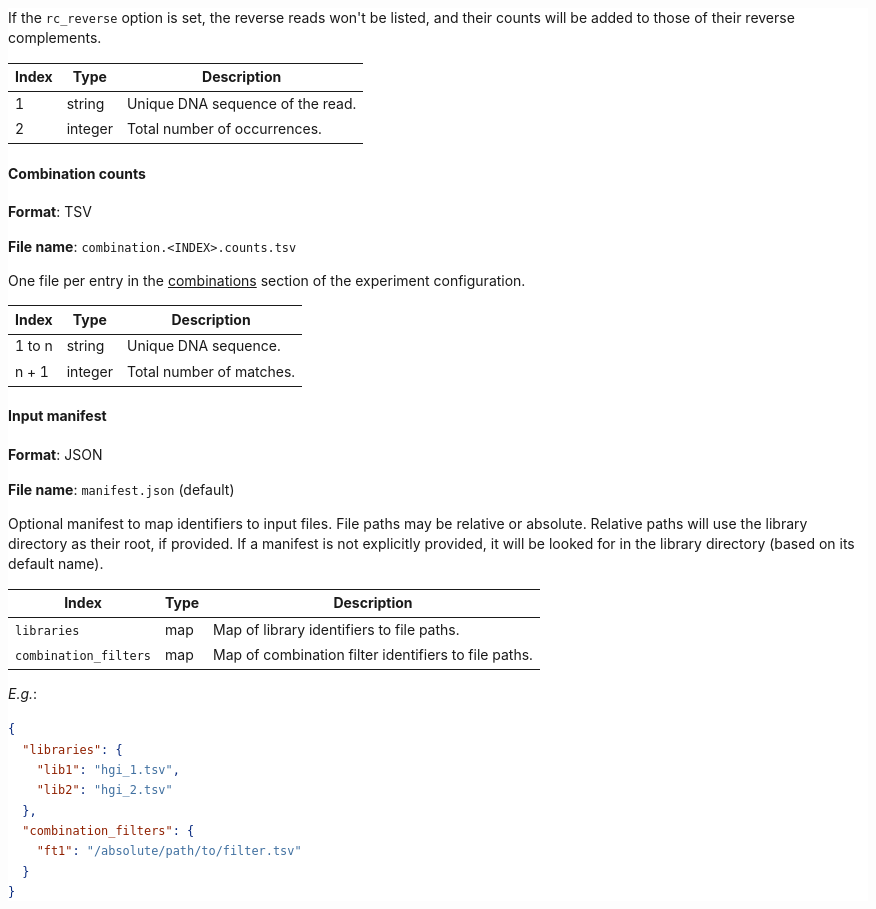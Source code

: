 If the `rc_reverse` option is set, the reverse reads won't be listed, and their counts will be added to those of their reverse complements.

|Index|Type|Description|
|-|-|-|
|1|string|Unique DNA sequence of the read.|
|2|integer|Total number of occurrences.|

#### Combination counts

**Format**: TSV

**File name**: `combination.<INDEX>.counts.tsv`

One file per entry in the [combinations](#combination) section of the experiment configuration.

|Index|Type|Description|
|-|-|-|
|1 to n|string|Unique DNA sequence.|
|n + 1|integer|Total number of matches.|

#### Input manifest

**Format**: JSON

**File name**: `manifest.json` (default)

Optional manifest to map identifiers to input files. File paths may be relative or absolute. Relative paths will use the library directory as their root, if provided. If a manifest is not explicitly provided, it will be looked for in the library directory (based on its default name).

|Index|Type|Description|
|-|-|-|
|`libraries`|map|Map of library identifiers to file paths.|
|`combination_filters`|map|Map of combination filter identifiers to file paths.|

*E.g.*:

```json
{
  "libraries": {
    "lib1": "hgi_1.tsv",
    "lib2": "hgi_2.tsv"
  },
  "combination_filters": {
    "ft1": "/absolute/path/to/filter.tsv"
  }
}
```
